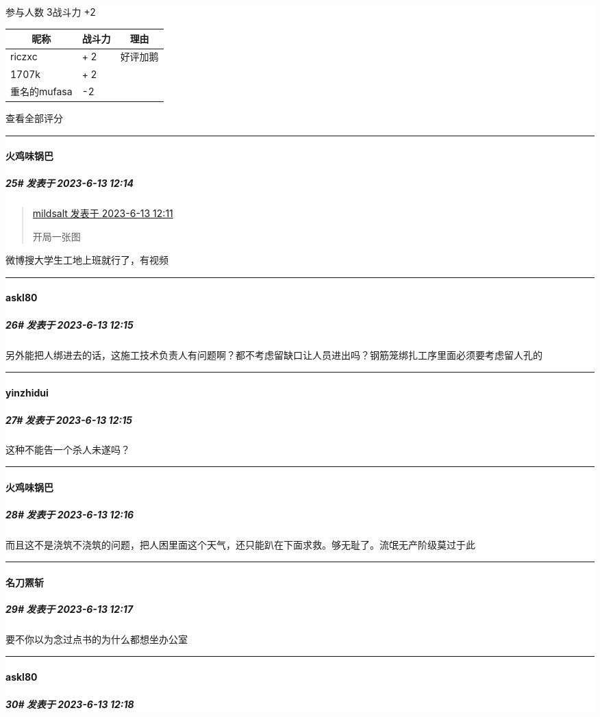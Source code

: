  参与人数 3战斗力 +2

|昵称|战斗力|理由|
|----|---|---|
| riczxc| + 2|好评加鹅|
| 1707k| + 2||
| 重名的mufasa|-2||

查看全部评分

*****

####  火鸡味锅巴  
##### 25#       发表于 2023-6-13 12:14

<blockquote><a href="httphttps://bbs.saraba1st.com/2b/forum.php?mod=redirect&amp;goto=findpost&amp;pid=61264687&amp;ptid=2139786" target="_blank">mildsalt 发表于 2023-6-13 12:11</a>

开局一张图</blockquote>
微博搜大学生工地上班就行了，有视频

*****

####  askl80  
##### 26#       发表于 2023-6-13 12:15

另外能把人绑进去的话，这施工技术负责人有问题啊？都不考虑留缺口让人员进出吗？钢筋笼绑扎工序里面必须要考虑留人孔的

*****

####  yinzhidui  
##### 27#       发表于 2023-6-13 12:15

这种不能告一个杀人未遂吗？

*****

####  火鸡味锅巴  
##### 28#       发表于 2023-6-13 12:16

而且这不是浇筑不浇筑的问题，把人困里面这个天气，还只能趴在下面求救。够无耻了。流氓无产阶级莫过于此

*****

####  名刀罴斩  
##### 29#       发表于 2023-6-13 12:17

要不你以为念过点书的为什么都想坐办公室

*****

####  askl80  
##### 30#       发表于 2023-6-13 12:18
